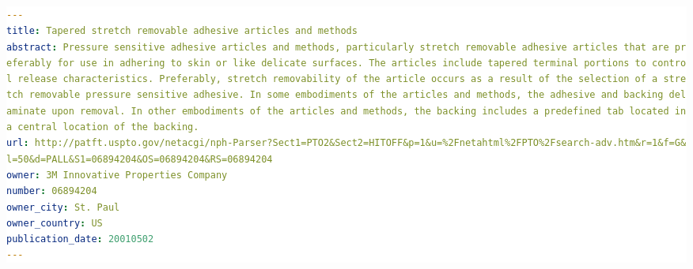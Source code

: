```yaml
---
title: Tapered stretch removable adhesive articles and methods
abstract: Pressure sensitive adhesive articles and methods, particularly stretch removable adhesive articles that are preferably for use in adhering to skin or like delicate surfaces. The articles include tapered terminal portions to control release characteristics. Preferably, stretch removability of the article occurs as a result of the selection of a stretch removable pressure sensitive adhesive. In some embodiments of the articles and methods, the adhesive and backing delaminate upon removal. In other embodiments of the articles and methods, the backing includes a predefined tab located in a central location of the backing.
url: http://patft.uspto.gov/netacgi/nph-Parser?Sect1=PTO2&Sect2=HITOFF&p=1&u=%2Fnetahtml%2FPTO%2Fsearch-adv.htm&r=1&f=G&l=50&d=PALL&S1=06894204&OS=06894204&RS=06894204
owner: 3M Innovative Properties Company
number: 06894204
owner_city: St. Paul
owner_country: US
publication_date: 20010502
---
```

